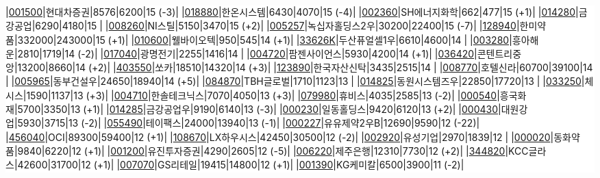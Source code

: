 |[001500](https://finance.daum.net/quotes/A001500)|현대차증권|8576|6200|15 (-3)|
|[018880](https://finance.daum.net/quotes/A018880)|한온시스템|6430|4070|15 (-4)|
|[002360](https://finance.daum.net/quotes/A002360)|SH에너지화학|662|477|15 (+1)|
|[014280](https://finance.daum.net/quotes/A014280)|금강공업|6290|4180|15 |
|[008260](https://finance.daum.net/quotes/A008260)|NI스틸|5150|3470|15 (+2)|
|[005257](https://finance.daum.net/quotes/A005257)|녹십자홀딩스2우|30200|22400|15 (-7)|
|[128940](https://finance.daum.net/quotes/A128940)|한미약품|332000|243000|15 (+1)|
|[010600](https://finance.daum.net/quotes/A010600)|웰바이오텍|950|545|14 (+1)|
|[33626K](https://finance.daum.net/quotes/A33626K)|두산퓨얼셀1우|6610|4600|14 |
|[003280](https://finance.daum.net/quotes/A003280)|흥아해운|2810|1719|14 (-2)|
|[017040](https://finance.daum.net/quotes/A017040)|광명전기|2255|1416|14 |
|[004720](https://finance.daum.net/quotes/A004720)|팜젠사이언스|5930|4200|14 (+1)|
|[036420](https://finance.daum.net/quotes/A036420)|콘텐트리중앙|13200|8660|14 (+2)|
|[403550](https://finance.daum.net/quotes/A403550)|쏘카|18510|14320|14 (+3)|
|[123890](https://finance.daum.net/quotes/A123890)|한국자산신탁|3435|2515|14 |
|[008770](https://finance.daum.net/quotes/A008770)|호텔신라|60700|39100|14 |
|[005965](https://finance.daum.net/quotes/A005965)|동부건설우|24650|18940|14 (+5)|
|[084870](https://finance.daum.net/quotes/A084870)|TBH글로벌|1710|1123|13 |
|[014825](https://finance.daum.net/quotes/A014825)|동원시스템즈우|22850|17720|13 |
|[033250](https://finance.daum.net/quotes/A033250)|체시스|1590|1137|13 (+3)|
|[004710](https://finance.daum.net/quotes/A004710)|한솔테크닉스|7070|4050|13 (+3)|
|[079980](https://finance.daum.net/quotes/A079980)|휴비스|4035|2585|13 (-2)|
|[000540](https://finance.daum.net/quotes/A000540)|흥국화재|5700|3350|13 (+1)|
|[014285](https://finance.daum.net/quotes/A014285)|금강공업우|9190|6140|13 (-3)|
|[000230](https://finance.daum.net/quotes/A000230)|일동홀딩스|9420|6120|13 (+2)|
|[000430](https://finance.daum.net/quotes/A000430)|대원강업|5930|3715|13 (-2)|
|[055490](https://finance.daum.net/quotes/A055490)|테이팩스|24000|13940|13 (-1)|
|[000227](https://finance.daum.net/quotes/A000227)|유유제약2우B|12690|9590|12 (-22)|
|[456040](https://finance.daum.net/quotes/A456040)|OCI|89300|59400|12 (+1)|
|[108670](https://finance.daum.net/quotes/A108670)|LX하우시스|42450|30500|12 (-2)|
|[002920](https://finance.daum.net/quotes/A002920)|유성기업|2970|1839|12 |
|[000020](https://finance.daum.net/quotes/A000020)|동화약품|9840|6220|12 (+1)|
|[001200](https://finance.daum.net/quotes/A001200)|유진투자증권|4290|2605|12 (-5)|
|[006220](https://finance.daum.net/quotes/A006220)|제주은행|12310|7730|12 (+2)|
|[344820](https://finance.daum.net/quotes/A344820)|KCC글라스|42600|31700|12 (+1)|
|[007070](https://finance.daum.net/quotes/A007070)|GS리테일|19415|14800|12 (+1)|
|[001390](https://finance.daum.net/quotes/A001390)|KG케미칼|6500|3900|11 (-2)|
